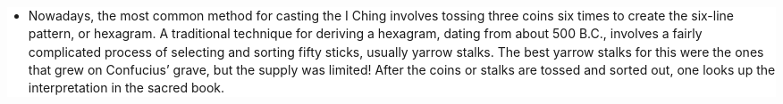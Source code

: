 * Nowadays, the most common method for casting the I Ching involves tossing three coins six times to create the six-line pattern, or hexagram. A traditional technique for deriving a hexagram, dating from about 500 B.C., involves a fairly complicated process of selecting and sorting fifty sticks, usually yarrow stalks. The best yarrow stalks for this were the ones that grew on Confucius’ grave, but the supply was limited! After the coins or stalks are tossed and sorted out, one looks up the interpretation in the sacred book.